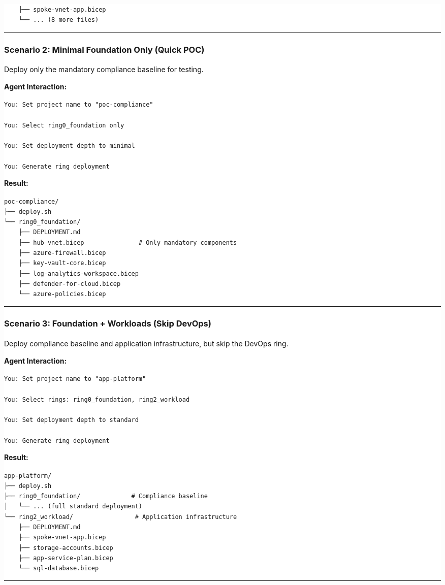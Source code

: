 ```
    ├── spoke-vnet-app.bicep
    └── ... (8 more files)
```

---

### Scenario 2: Minimal Foundation Only (Quick POC)

Deploy only the mandatory compliance baseline for testing.

**Agent Interaction:**
```
You: Set project name to "poc-compliance"

You: Select ring0_foundation only

You: Set deployment depth to minimal

You: Generate ring deployment
```

**Result:**
```
poc-compliance/
├── deploy.sh
└── ring0_foundation/
    ├── DEPLOYMENT.md
    ├── hub-vnet.bicep               # Only mandatory components
    ├── azure-firewall.bicep
    ├── key-vault-core.bicep
    ├── log-analytics-workspace.bicep
    ├── defender-for-cloud.bicep
    └── azure-policies.bicep
```

---

### Scenario 3: Foundation + Workloads (Skip DevOps)

Deploy compliance baseline and application infrastructure, but skip the DevOps ring.

**Agent Interaction:**
```
You: Set project name to "app-platform"

You: Select rings: ring0_foundation, ring2_workload

You: Set deployment depth to standard

You: Generate ring deployment
```

**Result:**
```
app-platform/
├── deploy.sh
├── ring0_foundation/              # Compliance baseline
│   └── ... (full standard deployment)
└── ring2_workload/                 # Application infrastructure
    ├── DEPLOYMENT.md
    ├── spoke-vnet-app.bicep
    ├── storage-accounts.bicep
    ├── app-service-plan.bicep
    └── sql-database.bicep
```

---